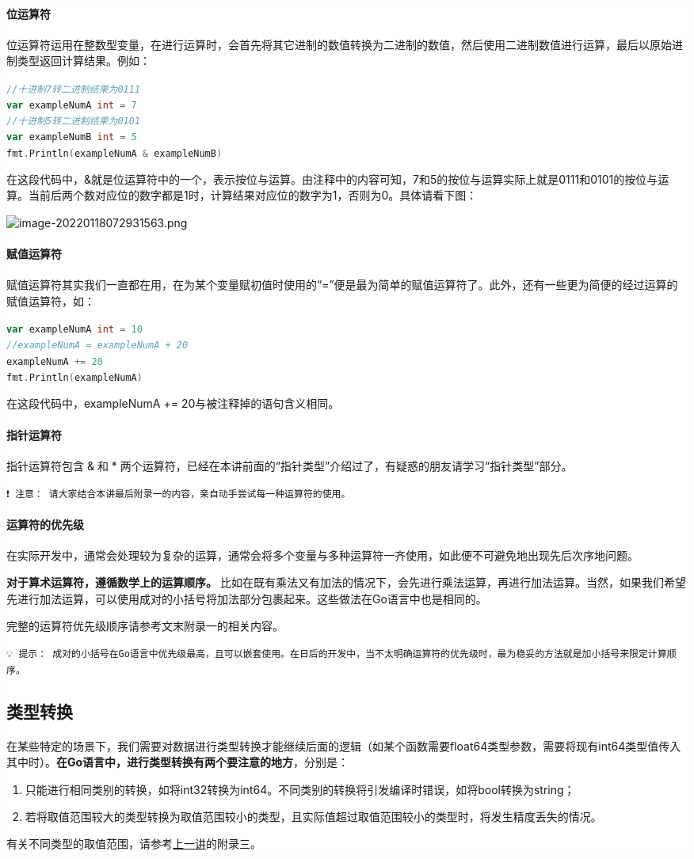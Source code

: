 #### 位运算符

位运算符运用在整数型变量，在进行运算时，会首先将其它进制的数值转换为二进制的数值，然后使用二进制数值进行运算，最后以原始进制类型返回计算结果。例如：

```Go
//十进制7转二进制结果为0111
var exampleNumA int = 7
//十进制5转二进制结果为0101
var exampleNumB int = 5
fmt.Println(exampleNumA & exampleNumB)
```

在这段代码中，&就是位运算符中的一个，表示按位与运算。由注释中的内容可知，7和5的按位与运算实际上就是0111和0101的按位与运算。当前后两个数对应位的数字都是1时，计算结果对应位的数字为1，否则为0。具体请看下图：

![image-20220118072931563.png](https://p6-juejin.byteimg.com/tos-cn-i-k3u1fbpfcp/f3281675e4274c80a8836e8a9db8aa71~tplv-k3u1fbpfcp-watermark.image?)

#### 赋值运算符

赋值运算符其实我们一直都在用，在为某个变量赋初值时使用的“=”便是最为简单的赋值运算符了。此外，还有一些更为简便的经过运算的赋值运算符，如：

```Go
var exampleNumA int = 10
//exampleNumA = exampleNumA + 20
exampleNumA += 20
fmt.Println(exampleNumA)
```

在这段代码中，exampleNumA += 20与被注释掉的语句含义相同。

#### 指针运算符

指针运算符包含 & 和 * 两个运算符，已经在本讲前面的“指针类型”介绍过了，有疑惑的朋友请学习“指针类型”部分。

`❗️ 注意： 请大家结合本讲最后附录一的内容，亲自动手尝试每一种运算符的使用。`

#### 运算符的优先级

在实际开发中，通常会处理较为复杂的运算，通常会将多个变量与多种运算符一齐使用，如此便不可避免地出现先后次序地问题。

**对于算术运算符，遵循数学上的运算顺序。** 比如在既有乘法又有加法的情况下，会先进行乘法运算，再进行加法运算。当然，如果我们希望先进行加法运算，可以使用成对的小括号将加法部分包裹起来。这些做法在Go语言中也是相同的。

完整的运算符优先级顺序请参考文末附录一的相关内容。

`💡 提示： 成对的小括号在Go语言中优先级最高，且可以嵌套使用。在日后的开发中，当不太明确运算符的优先级时，最为稳妥的方法就是加小括号来限定计算顺序。`

## 类型转换

在某些特定的场景下，我们需要对数据进行类型转换才能继续后面的逻辑（如某个函数需要float64类型参数，需要将现有int64类型值传入其中时）。**在Go语言中，进行类型转换有两个要注意的地方**，分别是：

1. 只能进行相同类别的转换，如将int32转换为int64。不同类别的转换将引发编译时错误，如将bool转换为string；

2. 若将取值范围较大的类型转换为取值范围较小的类型，且实际值超过取值范围较小的类型时，将发生精度丢失的情况。

有关不同类型的取值范围，请参考[上一讲](https://juejin.cn/book/7039174186522116131/section/7047596606715068430)的附录三。
